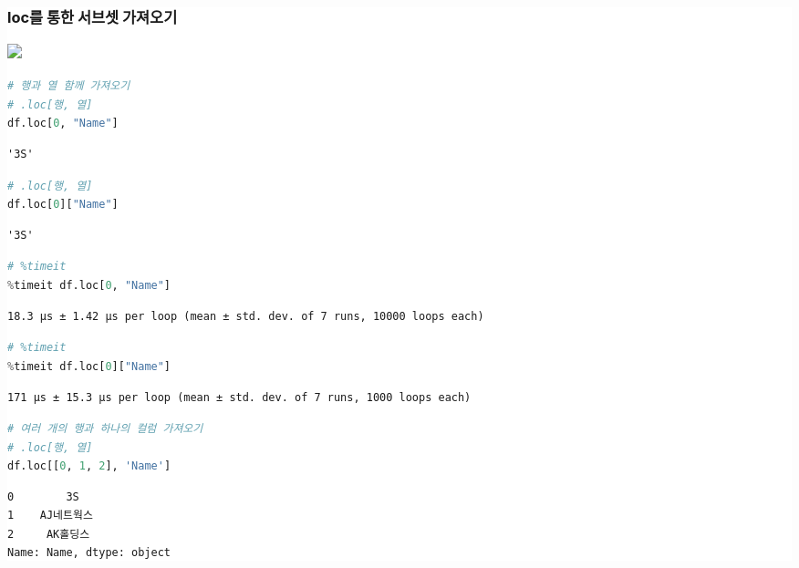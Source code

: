 


```python

```

### loc를 통한 서브셋 가져오기
<img src="https://pandas.pydata.org/pandas-docs/stable/_images/03_subset_columns_rows.svg">


```python
# 행과 열 함께 가져오기
# .loc[행, 열]
df.loc[0, "Name"]
```




    '3S'




```python
# .loc[행, 열]
df.loc[0]["Name"]
```




    '3S'




```python
# %timeit
%timeit df.loc[0, "Name"]
```

    18.3 µs ± 1.42 µs per loop (mean ± std. dev. of 7 runs, 10000 loops each)
    


```python
# %timeit
%timeit df.loc[0]["Name"]
```

    171 µs ± 15.3 µs per loop (mean ± std. dev. of 7 runs, 1000 loops each)
    


```python
# 여러 개의 행과 하나의 컬럼 가져오기
# .loc[행, 열]
df.loc[[0, 1, 2], 'Name']
```




    0        3S
    1    AJ네트웍스
    2     AK홀딩스
    Name: Name, dtype: object

